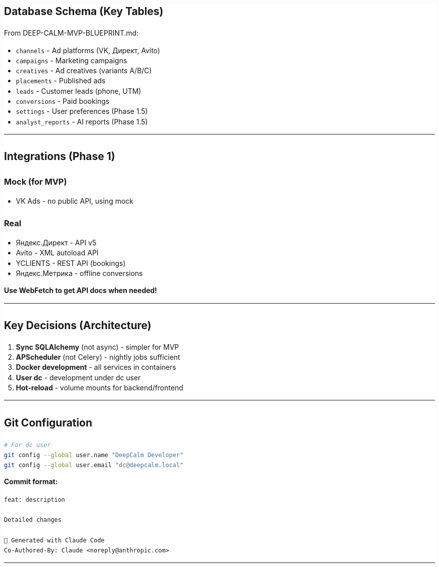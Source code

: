 
## Database Schema (Key Tables)

From DEEP-CALM-MVP-BLUEPRINT.md:
- `channels` - Ad platforms (VK, Директ, Avito)
- `campaigns` - Marketing campaigns
- `creatives` - Ad creatives (variants A/B/C)
- `placements` - Published ads
- `leads` - Customer leads (phone, UTM)
- `conversions` - Paid bookings
- `settings` - User preferences (Phase 1.5)
- `analyst_reports` - AI reports (Phase 1.5)

---

## Integrations (Phase 1)

### Mock (for MVP)
- VK Ads - no public API, using mock

### Real
- Яндекс.Директ - API v5
- Avito - XML autoload API
- YCLIENTS - REST API (bookings)
- Яндекс.Метрика - offline conversions

**Use WebFetch to get API docs when needed!**

---

## Key Decisions (Architecture)

1. **Sync SQLAlchemy** (not async) - simpler for MVP
2. **APScheduler** (not Celery) - nightly jobs sufficient
3. **Docker development** - all services in containers
4. **User dc** - development under dc user
5. **Hot-reload** - volume mounts for backend/frontend

---

## Git Configuration

```bash
# For dc user
git config --global user.name "DeepCalm Developer"
git config --global user.email "dc@deepcalm.local"
```

**Commit format:**
```
feat: description

Detailed changes

🤖 Generated with Claude Code
Co-Authored-By: Claude <noreply@anthropic.com>
```

---